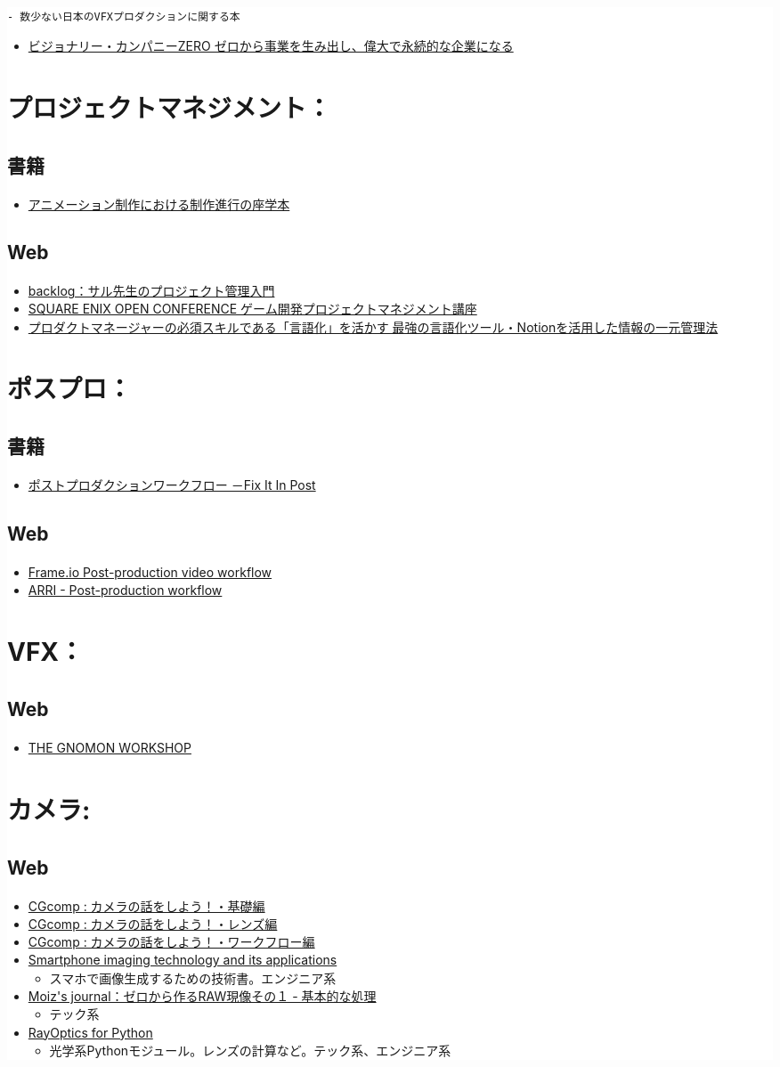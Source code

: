     - 数少ない日本のVFXプロダクションに関する本
- [ビジョナリー・カンパニーZERO ゼロから事業を生み出し、偉大で永続的な企業になる](https://www.amazon.co.jp/%E3%83%93%E3%82%B8%E3%83%A7%E3%83%8A%E3%83%AA%E3%83%BC%E3%83%BB%E3%82%AB%E3%83%B3%E3%83%91%E3%83%8B%E3%83%BCZERO-%E3%82%BC%E3%83%AD%E3%81%8B%E3%82%89%E4%BA%8B%E6%A5%AD%E3%82%92%E7%94%9F%E3%81%BF%E5%87%BA%E3%81%97%E3%80%81%E5%81%89%E5%A4%A7%E3%81%A7%E6%B0%B8%E7%B6%9A%E7%9A%84%E3%81%AA%E4%BC%81%E6%A5%AD%E3%81%AB%E3%81%AA%E3%82%8B-%E3%82%B8%E3%83%A0%E3%83%BB%E3%82%B3%E3%83%AA%E3%83%B3%E3%82%BA-ebook/dp/B09B966P33/ref=sr_1_1?keywords=%E3%83%93%E3%82%B8%E3%83%A7%E3%83%8A%E3%83%AA%E3%83%BC%E3%82%AB%E3%83%B3%E3%83%91%E3%83%8B%E3%83%BCzero&qid=1652999727&s=books&sprefix=%E3%81%B3%E3%81%98%E3%82%87%E3%81%AA%E3%82%8A%E3%83%BC%E3%81%8B%E3%82%93%E3%81%B1%E3%81%AB%2Cstripbooks%2C154&sr=1-1)

# プロジェクトマネジメント：
## 書籍
- [アニメーション制作における制作進行の座学本](https://ecs.toranoana.jp/tora/ec/cot/pages/all/item/2020/02/06/00001/)

## Web
- [backlog：サル先生のプロジェクト管理入門](https://backlog.com/ja/project-management-guide/)
- [SQUARE ENIX OPEN CONFERENCE ゲーム開発プロジェクトマネジメント講座](http://www.jp.square-enix.com/tech/openconference/library/2011/dldata/PM/PM.pdf)
- [プロダクトマネージャーの必須スキルである「言語化」を活かす
最強の言語化ツール・Notionを活用した情報の一元管理法](https://logmi.jp/tech/articles/326535)

# ポスプロ：
## 書籍
- [ポストプロダクションワークフロー －Fix It In Post](https://www.amazon.co.jp/%E3%83%9D%E3%82%B9%E3%83%88%E3%83%97%E3%83%AD%E3%83%80%E3%82%AF%E3%82%B7%E3%83%A7%E3%83%B3%E3%83%AF%E3%83%BC%E3%82%AF%E3%83%95%E3%83%AD%E3%83%BC-%EF%BC%8DFix-Post%E6%97%A5%E6%9C%AC%E8%AA%9E%E7%89%88%EF%BC%8D-Jack-James/dp/4862461360)

## Web
* [Frame.io Post-production video workflow](https://workflow.frame.io/)
* [ARRI - Post-production workflow](https://www.arri.com/en/learn-help/learn-help-camera-system/camera-workflow/image-science/aces/post-production)

# VFX：
## Web
- [THE GNOMON WORKSHOP](https://www.thegnomonworkshop.com/)


# カメラ:
## Web
* [CGcomp : カメラの話をしよう！・基礎編](http://cgcompo.blog134.fc2.com/blog-entry-33.html)
* [CGcomp : カメラの話をしよう！・レンズ編](http://cgcompo.blog134.fc2.com/blog-entry-36.html)
* [CGcomp : カメラの話をしよう！・ワークフロー編](http://cgcompo.blog134.fc2.com/blog-entry-37.html)
* [Smartphone imaging technology and its applications](https://www.degruyter.com/document/doi/10.1515/aot-2021-0023/html)
    * スマホで画像生成するための技術書。エンジニア系
* [Moiz's journal：ゼロから作るRAW現像その１ - 基本的な処理](https://uzusayuu.hatenadiary.jp/entry/2018/09/23/162412)
    * テック系
* [RayOptics for Python](https://ray-optics.readthedocs.io/en/latest/)
    * 光学系Pythonモジュール。レンズの計算など。テック系、エンジニア系
